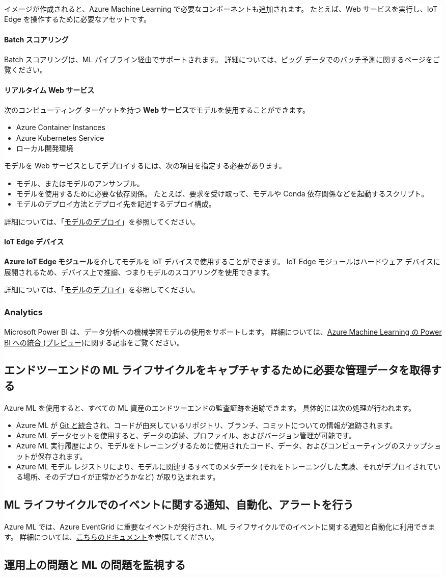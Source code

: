 イメージが作成されると、Azure Machine Learning で必要なコンポーネントも追加されます。 たとえば、Web サービスを実行し、IoT Edge を操作するために必要なアセットです。

#### <a name="batch-scoring"></a>Batch スコアリング
Batch スコアリングは、ML パイプライン経由でサポートされます。 詳細については、[ビッグ データでのバッチ予測](how-to-run-batch-predictions.md)に関するページをご覧ください。

#### <a name="real-time-web-services"></a>リアルタイム Web サービス

次のコンピューティング ターゲットを持つ **Web サービス**でモデルを使用することができます。

* Azure Container Instances
* Azure Kubernetes Service
* ローカル開発環境

モデルを Web サービスとしてデプロイするには、次の項目を指定する必要があります。

* モデル、またはモデルのアンサンブル。
* モデルを使用するために必要な依存関係。 たとえば、要求を受け取って、モデルや Conda 依存関係などを起動するスクリプト。
* モデルのデプロイ方法とデプロイ先を記述するデプロイ構成。

詳細については、「[モデルのデプロイ](how-to-deploy-and-where.md)」を参照してください。

#### <a name="iot-edge-devices"></a>IoT Edge デバイス

**Azure IoT Edge モジュール**を介してモデルを IoT デバイスで使用することができます。 IoT Edge モジュールはハードウェア デバイスに展開されるため、デバイス上で推論、つまりモデルのスコアリングを使用できます。

詳細については、「[モデルのデプロイ](how-to-deploy-and-where.md)」を参照してください。

### <a name="analytics"></a>Analytics

Microsoft Power BI は、データ分析への機械学習モデルの使用をサポートします。 詳細については、[Azure Machine Learning の Power BI への統合 (プレビュー)](https://docs.microsoft.com/power-bi/service-machine-learning-integration)に関する記事をご覧ください。


## <a name="capture-the-governance-data-required-for-capturing-the-end-to-end-ml-lifecycle"></a>エンドツーエンドの ML ライフサイクルをキャプチャするために必要な管理データを取得する

Azure ML を使用すると、すべての ML 資産のエンドツーエンドの監査証跡を追跡できます。 具体的には次の処理が行われます。

- Azure ML が [Git と統合](how-to-set-up-training-targets.md#gitintegration)され、コードが由来しているリポジトリ、ブランチ、コミットについての情報が追跡されます。
- [Azure ML データセット](how-to-create-register-datasets.md)を使用すると、データの追跡、プロファイル、およびバージョン管理が可能です。 
- Azure ML 実行履歴により、モデルをトレーニングするために使用されたコード、データ、およびコンピューティングのスナップショットが保存されます。
- Azure ML モデル レジストリにより、モデルに関連するすべてのメタデータ (それをトレーニングした実験、それがデプロイされている場所、そのデプロイが正常かどうかなど) が取り込まれます。

## <a name="notify-automate-and-alert-on-events-in-the-ml-lifecycle"></a>ML ライフサイクルでのイベントに関する通知、自動化、アラートを行う
Azure ML では、Azure EventGrid に重要なイベントが発行され、ML ライフサイクルでのイベントに関する通知と自動化に利用できます。 詳細については、[こちらのドキュメント](how-to-use-event-grid.md)を参照してください。

## <a name="monitor-for-operational--ml-issues"></a>運用上の問題と ML の問題を監視する
